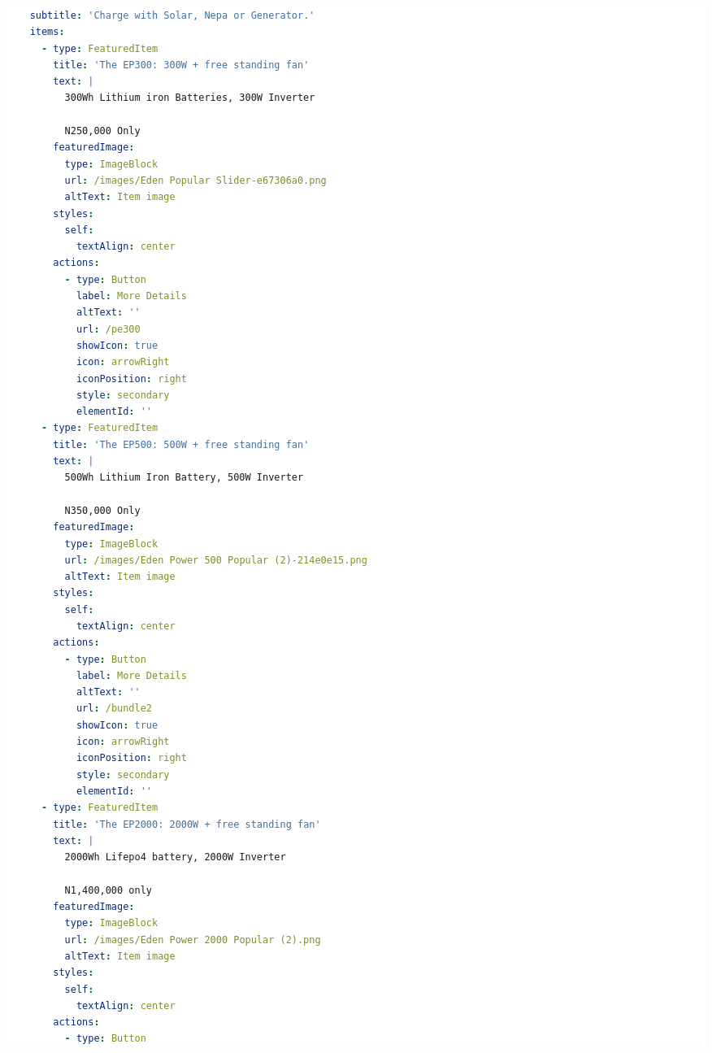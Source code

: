```yaml
    subtitle: 'Charge with Solar, Nepa or Generator.'
    items:
      - type: FeaturedItem
        title: 'The EP300: 300W + free standing fan'
        text: |
          300Wh Lithium iron Batteries, 300W Inverter

          N250,000 Only
        featuredImage:
          type: ImageBlock
          url: /images/Eden Popular Slider-e67306a0.png
          altText: Item image
        styles:
          self:
            textAlign: center
        actions:
          - type: Button
            label: More Details
            altText: ''
            url: /pe300
            showIcon: true
            icon: arrowRight
            iconPosition: right
            style: secondary
            elementId: ''
      - type: FeaturedItem
        title: 'The EP500: 500W + free standing fan'
        text: |
          500Wh Lithium Iron Battery, 500W Inverter

          N350,000 Only
        featuredImage:
          type: ImageBlock
          url: /images/Eden Power 500 Popular (2)-214e0e15.png
          altText: Item image
        styles:
          self:
            textAlign: center
        actions:
          - type: Button
            label: More Details
            altText: ''
            url: /bundle2
            showIcon: true
            icon: arrowRight
            iconPosition: right
            style: secondary
            elementId: ''
      - type: FeaturedItem
        title: 'The EP2000: 2000W + free standing fan'
        text: |
          2000Wh Lifepo4 battery, 2000W Inverter

          N1,400,000 only
        featuredImage:
          type: ImageBlock
          url: /images/Eden Power 2000 Popular (2).png
          altText: Item image
        styles:
          self:
            textAlign: center
        actions:
          - type: Button
```